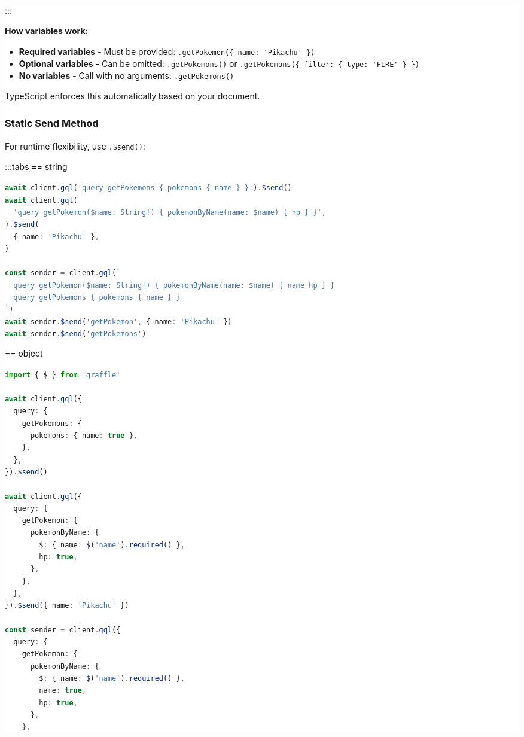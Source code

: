 :::

**How variables work:**

- **Required variables** - Must be provided: `.getPokemon({ name: 'Pikachu' })`
- **Optional variables** - Can be omitted: `.getPokemons()` or `.getPokemons({ filter: { type: 'FIRE' } })`
- **No variables** - Call with no arguments: `.getPokemons()`

TypeScript enforces this automatically based on your document.

### Static Send Method

For runtime flexibility, use `.$send()`:

:::tabs
== string

```ts
await client.gql('query getPokemons { pokemons { name } }').$send()
await client.gql(
  'query getPokemon($name: String!) { pokemonByName(name: $name) { hp } }',
).$send(
  { name: 'Pikachu' },
)

const sender = client.gql(`
  query getPokemon($name: String!) { pokemonByName(name: $name) { name hp } }
  query getPokemons { pokemons { name } }
`)
await sender.$send('getPokemon', { name: 'Pikachu' })
await sender.$send('getPokemons')
```

== object

```ts
import { $ } from 'graffle'

await client.gql({
  query: {
    getPokemons: {
      pokemons: { name: true },
    },
  },
}).$send()

await client.gql({
  query: {
    getPokemon: {
      pokemonByName: {
        $: { name: $('name').required() },
        hp: true,
      },
    },
  },
}).$send({ name: 'Pikachu' })

const sender = client.gql({
  query: {
    getPokemon: {
      pokemonByName: {
        $: { name: $('name').required() },
        name: true,
        hp: true,
      },
    },
```